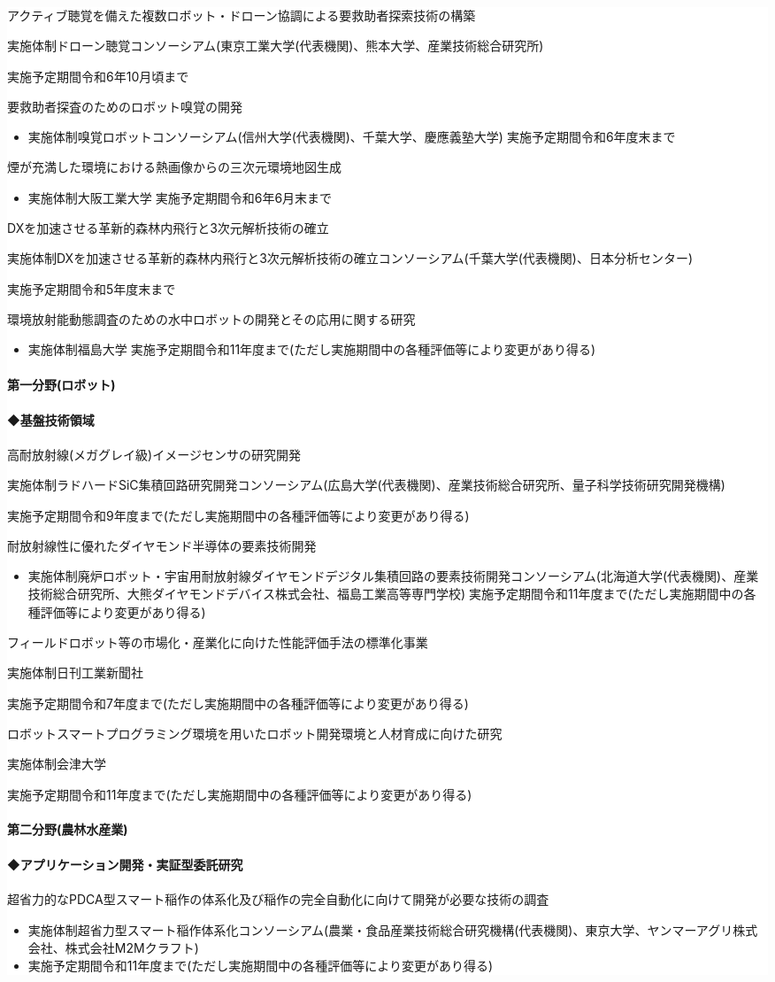 アクティブ聴覚を備えた複数ロボット・ドローン協調による要救助者探索技術の構築

実施体制ドローン聴覚コンソーシアム(東京工業大学(代表機関)、熊本大学、産業技術総合研究所)

実施予定期間令和6年10月頃まで

要救助者探査のためのロボット嗅覚の開発

- 実施体制嗅覚ロボットコンソーシアム(信州大学(代表機関)、千葉大学、慶應義塾大学)
実施予定期間令和6年度末まで

煙が充満した環境における熱画像からの三次元環境地図生成

- 実施体制大阪工業大学
実施予定期間令和6年6月末まで

DXを加速させる革新的森林内飛行と3次元解析技術の確立

実施体制DXを加速させる革新的森林内飛行と3次元解析技術の確立コンソーシアム(千葉大学(代表機関)、日本分析センター)

実施予定期間令和5年度末まで

環境放射能動態調査のための水中ロボットの開発とその応用に関する研究

- 実施体制福島大学
実施予定期間令和11年度まで(ただし実施期間中の各種評価等により変更があり得る)

#### 第一分野(ロボット)

#### ◆基盤技術領域

高耐放射線(メガグレイ級)イメージセンサの研究開発

実施体制ラドハードSiC集積回路研究開発コンソーシアム(広島大学(代表機関)、産業技術総合研究所、量子科学技術研究開発機構)

実施予定期間令和9年度まで(ただし実施期間中の各種評価等により変更があり得る)

耐放射線性に優れたダイヤモンド半導体の要素技術開発

- 実施体制廃炉ロボット・宇宙用耐放射線ダイヤモンドデジタル集積回路の要素技術開発コンソーシアム(北海道大学(代表機関)、産業技術総合研究所、大熊ダイヤモンドデバイス株式会社、福島工業高等専門学校)
実施予定期間令和11年度まで(ただし実施期間中の各種評価等により変更があり得る)

フィールドロボット等の市場化・産業化に向けた性能評価手法の標準化事業

実施体制日刊工業新聞社

実施予定期間令和7年度まで(ただし実施期間中の各種評価等により変更があり得る)

ロボットスマートプログラミング環境を用いたロボット開発環境と人材育成に向けた研究

実施体制会津大学

実施予定期間令和11年度まで(ただし実施期間中の各種評価等により変更があり得る)

#### 第二分野(農林水産業)

#### ◆アプリケーション開発・実証型委託研究

超省力的なPDCA型スマート稲作の体系化及び稲作の完全自動化に向けて開発が必要な技術の調査

- 実施体制超省力型スマート稲作体系化コンソーシアム(農業・食品産業技術総合研究機構(代表機関)、東京大学、ヤンマーアグリ株式会社、株式会社M2Mクラフト)
- 実施予定期間令和11年度まで(ただし実施期間中の各種評価等により変更があり得る)

